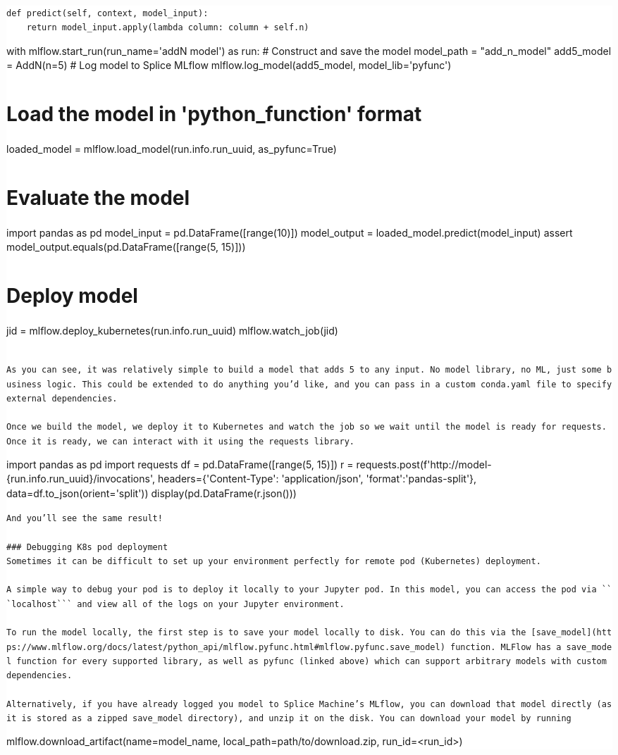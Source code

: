     def predict(self, context, model_input):
        return model_input.apply(lambda column: column + self.n)


with mlflow.start_run(run_name='addN model') as run:
    # Construct and save the model
    model_path = "add_n_model"
    add5_model = AddN(n=5)
    # Log model to Splice MLflow
    mlflow.log_model(add5_model, model_lib='pyfunc')

# Load the model in 'python_function' format
loaded_model = mlflow.load_model(run.info.run_uuid, as_pyfunc=True)

# Evaluate the model
import pandas as pd
model_input = pd.DataFrame([range(10)])
model_output = loaded_model.predict(model_input)
assert model_output.equals(pd.DataFrame([range(5, 15)]))

# Deploy model
jid = mlflow.deploy_kubernetes(run.info.run_uuid)
mlflow.watch_job(jid)
```

As you can see, it was relatively simple to build a model that adds 5 to any input. No model library, no ML, just some business logic. This could be extended to do anything you’d like, and you can pass in a custom conda.yaml file to specify external dependencies.

Once we build the model, we deploy it to Kubernetes and watch the job so we wait until the model is ready for requests. Once it is ready, we can interact with it using the requests library.

```
import pandas as pd
import requests
df = pd.DataFrame([range(5, 15)])
r = requests.post(f'http://model-{run.info.run_uuid}/invocations', headers={'Content-Type': 'application/json', 'format':'pandas-split'}, data=df.to_json(orient='split'))
display(pd.DataFrame(r.json()))
```
And you’ll see the same result!

### Debugging K8s pod deployment
Sometimes it can be difficult to set up your environment perfectly for remote pod (Kubernetes) deployment.

A simple way to debug your pod is to deploy it locally to your Jupyter pod. In this model, you can access the pod via ```localhost``` and view all of the logs on your Jupyter environment.

To run the model locally, the first step is to save your model locally to disk. You can do this via the [save_model](https://www.mlflow.org/docs/latest/python_api/mlflow.pyfunc.html#mlflow.pyfunc.save_model) function. MLFlow has a save_model function for every supported library, as well as pyfunc (linked above) which can support arbitrary models with custom dependencies.

Alternatively, if you have already logged you model to Splice Machine’s MLflow, you can download that model directly (as it is stored as a zipped save_model directory), and unzip it on the disk. You can download your model by running
```
mlflow.download_artifact(name=model_name, local_path=path/to/download.zip, run_id=<run_id>)